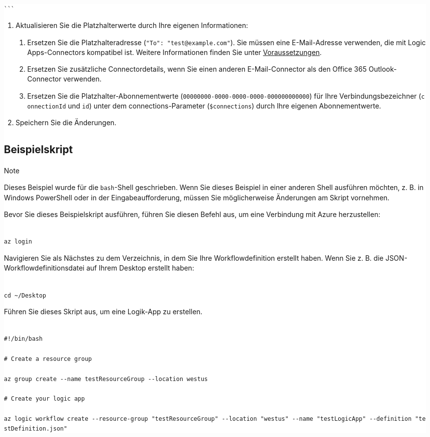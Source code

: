     ```

1. Aktualisieren Sie die Platzhalterwerte durch Ihre eigenen Informationen:

    1. Ersetzen Sie die Platzhalteradresse (`"To": "test@example.com"`). Sie müssen eine E-Mail-Adresse verwenden, die mit Logic Apps-Connectors kompatibel ist. Weitere Informationen finden Sie unter [Voraussetzungen](#prerequisites).

    1. Ersetzen Sie zusätzliche Connectordetails, wenn Sie einen anderen E-Mail-Connector als den Office 365 Outlook-Connector verwenden.

    1. Ersetzen Sie die Platzhalter-Abonnementwerte (`00000000-0000-0000-0000-000000000000`) für Ihre Verbindungsbezeichner (`connectionId` und `id`) unter dem connections-Parameter (`$connections`) durch Ihre eigenen Abonnementwerte.

1. Speichern Sie die Änderungen.

## <a name="sample-script"></a>Beispielskript

> [!NOTE]
> Dieses Beispiel wurde für die `bash`-Shell geschrieben. Wenn Sie dieses Beispiel in einer anderen Shell ausführen möchten, z. B. in Windows PowerShell oder in der Eingabeaufforderung, müssen Sie möglicherweise Änderungen am Skript vornehmen.

Bevor Sie dieses Beispielskript ausführen, führen Sie diesen Befehl aus, um eine Verbindung mit Azure herzustellen:

```azurecli-interactive

az login

```

Navigieren Sie als Nächstes zu dem Verzeichnis, in dem Sie Ihre Workflowdefinition erstellt haben. Wenn Sie z. B. die JSON-Workflowdefinitionsdatei auf Ihrem Desktop erstellt haben:

```azurecli

cd ~/Desktop

```

Führen Sie dieses Skript aus, um eine Logik-App zu erstellen. 

```azurecli-interactive

#!/bin/bash

# Create a resource group

az group create --name testResourceGroup --location westus

# Create your logic app

az logic workflow create --resource-group "testResourceGroup" --location "westus" --name "testLogicApp" --definition "testDefinition.json"

```
